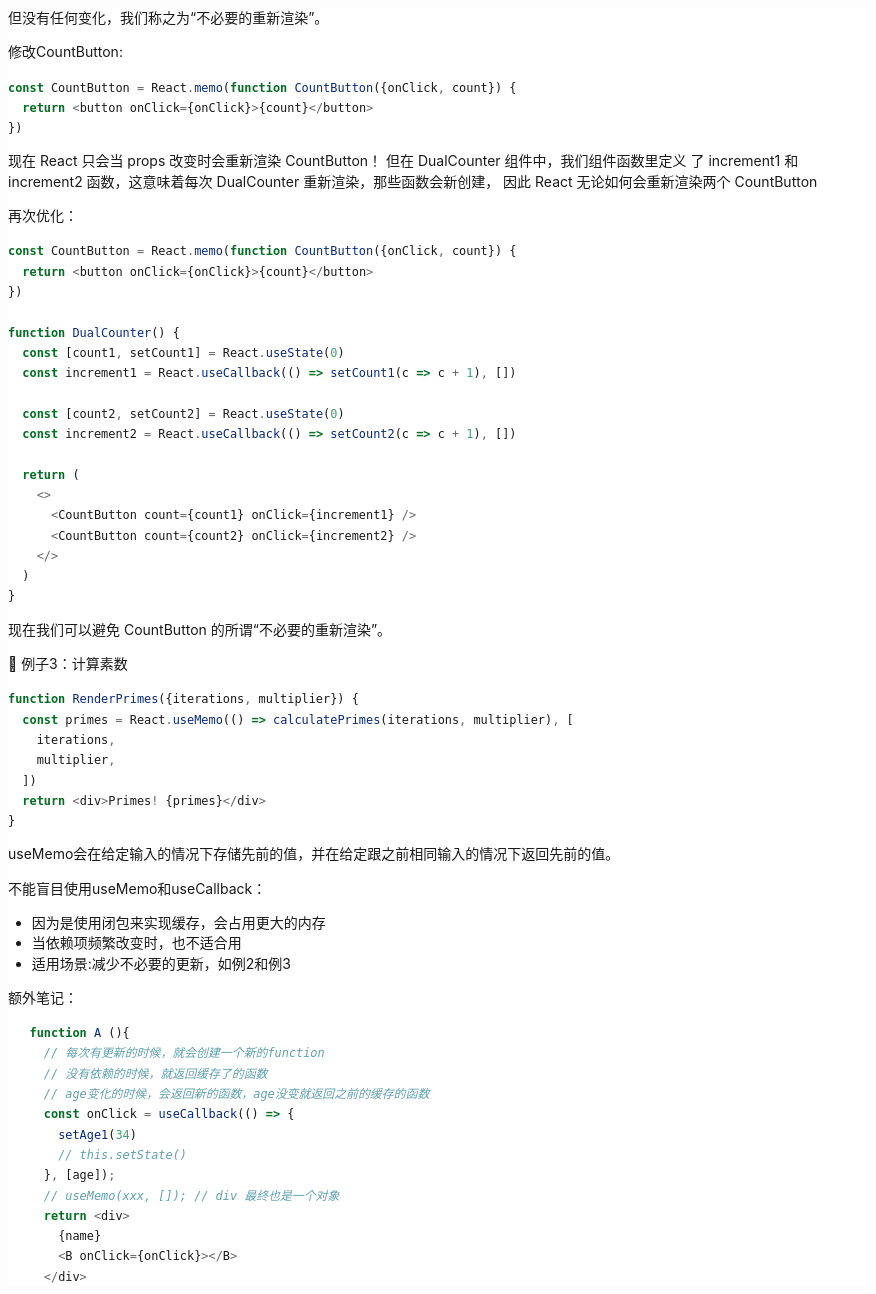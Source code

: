但没有任何变化，我们称之为“不必要的重新渲染”。

修改CountButton:
```js
const CountButton = React.memo(function CountButton({onClick, count}) {
  return <button onClick={onClick}>{count}</button>
})
```
现在 React 只会当 props 改变时会重新渲染 CountButton！ 但在 DualCounter 组件中，我们组件函数里定义
了 increment1 和 increment2 函数，这意味着每次 DualCounter 重新渲染，那些函数会新创建，
因此 React 无论如何会重新渲染两个 CountButton

再次优化：
```js
const CountButton = React.memo(function CountButton({onClick, count}) {
  return <button onClick={onClick}>{count}</button>
})

function DualCounter() {
  const [count1, setCount1] = React.useState(0)
  const increment1 = React.useCallback(() => setCount1(c => c + 1), [])

  const [count2, setCount2] = React.useState(0)
  const increment2 = React.useCallback(() => setCount2(c => c + 1), [])

  return (
    <>
      <CountButton count={count1} onClick={increment1} />
      <CountButton count={count2} onClick={increment2} />
    </>
  )
}
```
现在我们可以避免 CountButton 的所谓“不必要的重新渲染”。

🌰 例子3：计算素数
```js
function RenderPrimes({iterations, multiplier}) {
  const primes = React.useMemo(() => calculatePrimes(iterations, multiplier), [
    iterations,
    multiplier,
  ])
  return <div>Primes! {primes}</div>
}
```
useMemo会在给定输入的情况下存储先前的值，并在给定跟之前相同输入的情况下返回先前的值。

不能盲目使用useMemo和useCallback：
* 因为是使用闭包来实现缓存，会占用更大的内存
* 当依赖项频繁改变时，也不适合用
* 适用场景:减少不必要的更新，如例2和例3

额外笔记：
```js
   function A (){
     // 每次有更新的时候，就会创建一个新的function
     // 没有依赖的时候，就返回缓存了的函数
     // age变化的时候，会返回新的函数，age没变就返回之前的缓存的函数
     const onClick = useCallback(() => {
       setAge1(34)
       // this.setState()
     }, [age]);
     // useMemo(xxx, []); // div 最终也是一个对象
     return <div>
       {name}
       <B onClick={onClick}></B>
     </div>
```